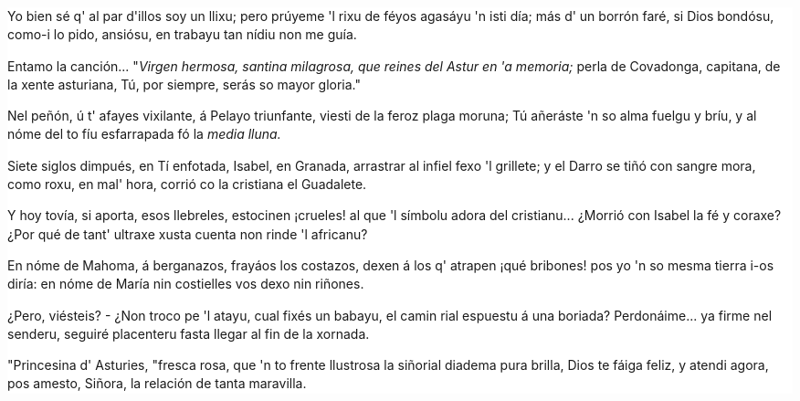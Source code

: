 Yo bien sé q' al par d'illos soy un llixu;
pero prúyeme 'l rixu
de féyos agasáyu 'n isti día;
más d' un borrón faré, si Dios bondósu,
como-i lo pido, ansiósu,
en trabayu tan nídiu non me guía.

Entamo la canción... "*Virgen hermosa,
santina milagrosa,
que reines del Astur en 'a memoria;*
perla de Covadonga, capitana,
de la xente asturiana,
Tú, por siempre, serás so mayor gloria."

Nel peñón, ú t' afayes vixilante,
á Pelayo triunfante,
viesti de la feroz plaga moruna;
Tú añeráste 'n so alma fuelgu y bríu,
y al nóme del to fíu
esfarrapada fó la *media lluna.*

Siete siglos dimpués, en Tí enfotada,
Isabel, en Granada,
arrastrar al infiel fexo 'l grillete;
y el Darro se tiñó con sangre mora,
como roxu, en mal' hora,
corrió co la cristiana el Guadalete.

Y hoy tovía, si aporta, esos llebreles,
estocinen ¡crueles!
al que 'l símbolu adora del cristianu...
¿Morrió con Isabel la fé y coraxe?
¿Por qué de tant' ultraxe
xusta cuenta non rinde 'l africanu?

En nóme de Mahoma, á berganazos,
frayáos los costazos,
dexen á los q' atrapen ¡qué bribones!
pos yo 'n so mesma tierra i-os diría:
en nóme de María
nin costielles vos dexo nin riñones.

¿Pero, viésteis? - ¿Non troco pe 'l atayu,
cual fixés un babayu,
el camin rial espuestu á una boriada?
Perdonáime... ya firme nel senderu,
seguiré placenteru
fasta llegar al fin de la xornada.

"Princesina d' Asturies, "fresca rosa,
que 'n to frente llustrosa
la siñorial diadema pura brilla,
Dios te fáiga feliz, y atendi agora,
pos amesto, Siñora,
la relación de tanta maravilla.
